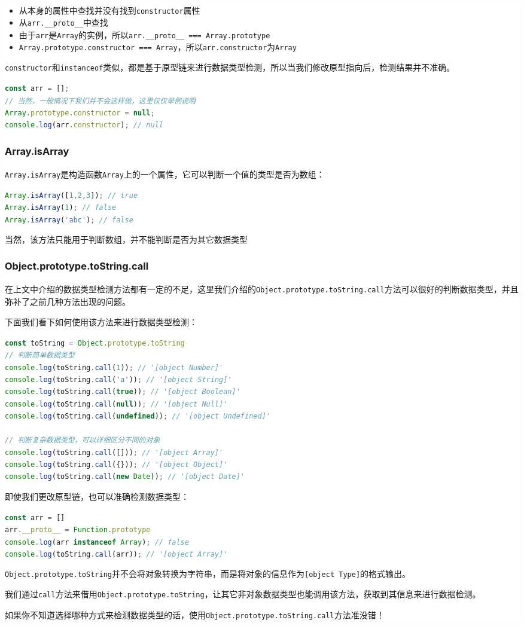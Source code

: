 * 从本身的属性中查找并没有找到`constructor`属性
* 从`arr.__proto__`中查找
* 由于`arr`是`Array`的实例，所以`arr.__proto__ === Array.prototype`
* `Array.prototype.constructor === Array`，所以`arr.constructor`为`Array`

`constructor`和`instanceof`类似，都是基于原型链来进行数据类型检测，所以当我们修改原型指向后，检测结果并不准确。
```javascript
const arr = [];
// 当然，一般情况下我们并不会这样做，这里仅仅举例说明
Array.prototype.constructor = null;
console.log(arr.constructor); // null
```

### Array.isArray
`Array.isArray`是构造函数`Array`上的一个属性，它可以判断一个值的类型是否为数组：
```javascript
Array.isArray([1,2,3]); // true
Array.isArray(1); // false
Array.isArray('abc'); // false
```
当然，该方法只能用于判断数组，并不能判断是否为其它数据类型

### Object.prototype.toString.call
在上文中介绍的数据类型检测方法都有一定的不足，这里我们介绍的`Object.prototype.toString.call`方法可以很好的判断数据类型，并且弥补了之前几种方法出现的问题。

下面我们看下如何使用该方法来进行数据类型检测：
```javascript
const toString = Object.prototype.toString
// 判断简单数据类型
console.log(toString.call(1)); // '[object Number]'
console.log(toString.call('a')); // '[object String]'
console.log(toString.call(true)); // '[object Boolean]'
console.log(toString.call(null)); // '[object Null]'
console.log(toString.call(undefined)); // '[object Undefined]'

// 判断复杂数据类型，可以详细区分不同的对象
console.log(toString.call([])); // '[object Array]'
console.log(toString.call({})); // '[object Object]'
console.log(toString.call(new Date)); // '[object Date]'
```

即使我们更改原型链，也可以准确检测数据类型：
```javascript
const arr = []
arr.__proto__ = Function.prototype
console.log(arr instanceof Array); // false
console.log(toString.call(arr)); // '[object Array]'
```

`Object.prototype.toString`并不会将对象转换为字符串，而是将对象的信息作为`[object Type]`的格式输出。

我们通过`call`方法来借用`Object.prototype.toString`，让其它非对象数据类型也能调用该方法，获取到其信息来进行数据检测。

如果你不知道选择哪种方式来检测数据类型的话，使用`Object.prototype.toString.call`方法准没错！
